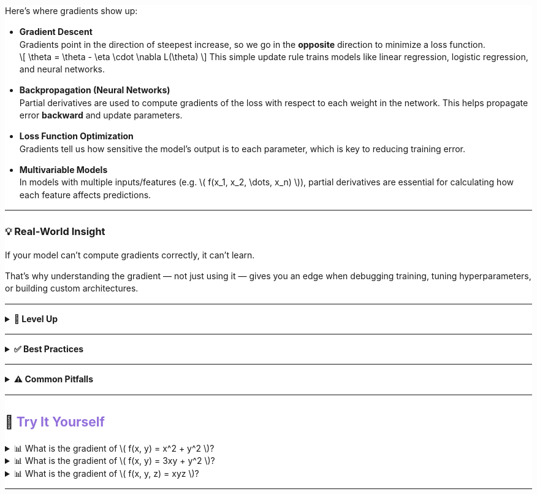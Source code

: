 Here’s where gradients show up:

- **Gradient Descent**  
  Gradients point in the direction of steepest increase, so we go in the **opposite** direction to minimize a loss function.  
  \\[
  \theta = \theta - \eta \cdot \nabla L(\theta)
  \\]
  This simple update rule trains models like linear regression, logistic regression, and neural networks.

- **Backpropagation (Neural Networks)**  
  Partial derivatives are used to compute gradients of the loss with respect to each weight in the network. This helps propagate error **backward** and update parameters.

- **Loss Function Optimization**  
  Gradients tell us how sensitive the model’s output is to each parameter, which is key to reducing training error.

- **Multivariable Models**  
  In models with multiple inputs/features (e.g. \\( f(x_1, x_2, \dots, x_n) \\)), partial derivatives are essential for calculating how each feature affects predictions.

---

### 💡 Real-World Insight

If your model can’t compute gradients correctly, it can’t learn.

That’s why understanding the gradient — not just using it — gives you an edge when debugging training, tuning hyperparameters, or building custom architectures.

---
<details class="level-up-box"><summary class="level-up-title"><strong>🚀 Level Up</strong></summary></details>

---

<details class="custom-box custom-best"><summary><strong>✅ Best Practices</strong></summary></details>

---

<details class="custom-box custom-warning"><summary><strong>⚠️ Common Pitfalls</strong></summary></details>

---

## 📌 <span style="color:#9370DB;">Try It Yourself</span>

<details><summary>📊 What is the gradient of \( f(x, y) = x^2 + y^2 \)?</summary></details>

<details><summary>📊 What is the gradient of \( f(x, y) = 3xy + y^2 \)?</summary></details>

<details><summary>📊 What is the gradient of \( f(x, y, z) = xyz \)?</summary></details>

---
